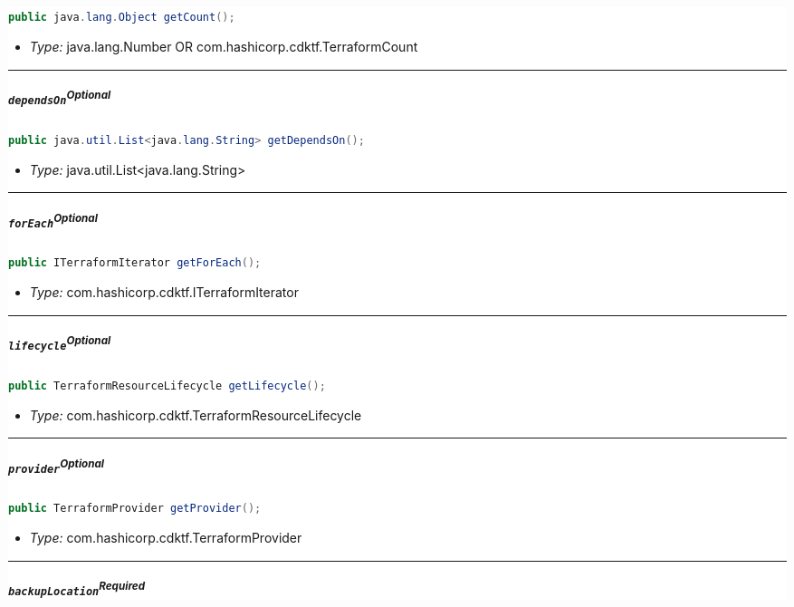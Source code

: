 ```java
public java.lang.Object getCount();
```

- *Type:* java.lang.Number OR com.hashicorp.cdktf.TerraformCount

---

##### `dependsOn`<sup>Optional</sup> <a name="dependsOn" id="@cdktf/provider-ionoscloud.dataIonoscloudPgCluster.DataIonoscloudPgCluster.property.dependsOn"></a>

```java
public java.util.List<java.lang.String> getDependsOn();
```

- *Type:* java.util.List<java.lang.String>

---

##### `forEach`<sup>Optional</sup> <a name="forEach" id="@cdktf/provider-ionoscloud.dataIonoscloudPgCluster.DataIonoscloudPgCluster.property.forEach"></a>

```java
public ITerraformIterator getForEach();
```

- *Type:* com.hashicorp.cdktf.ITerraformIterator

---

##### `lifecycle`<sup>Optional</sup> <a name="lifecycle" id="@cdktf/provider-ionoscloud.dataIonoscloudPgCluster.DataIonoscloudPgCluster.property.lifecycle"></a>

```java
public TerraformResourceLifecycle getLifecycle();
```

- *Type:* com.hashicorp.cdktf.TerraformResourceLifecycle

---

##### `provider`<sup>Optional</sup> <a name="provider" id="@cdktf/provider-ionoscloud.dataIonoscloudPgCluster.DataIonoscloudPgCluster.property.provider"></a>

```java
public TerraformProvider getProvider();
```

- *Type:* com.hashicorp.cdktf.TerraformProvider

---

##### `backupLocation`<sup>Required</sup> <a name="backupLocation" id="@cdktf/provider-ionoscloud.dataIonoscloudPgCluster.DataIonoscloudPgCluster.property.backupLocation"></a>
